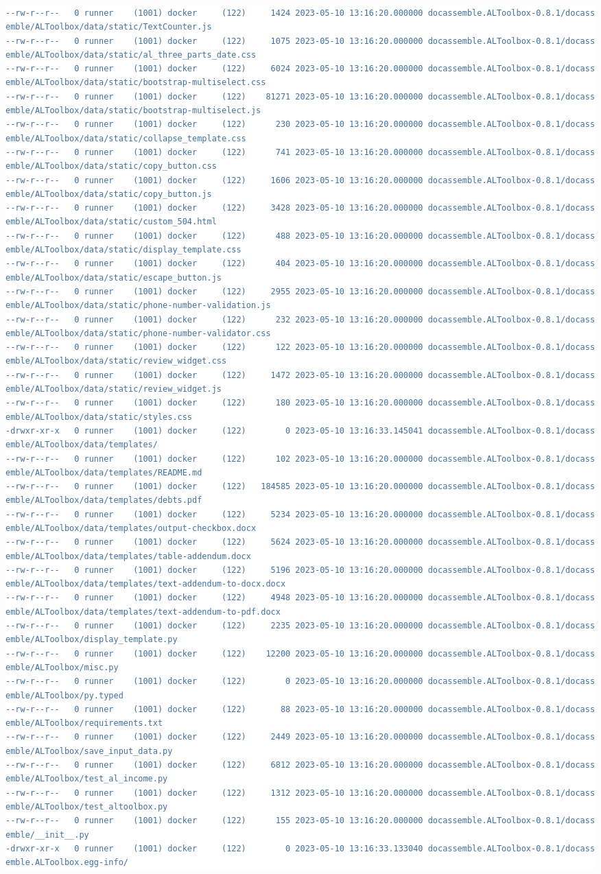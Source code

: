 ```diff
--rw-r--r--   0 runner    (1001) docker     (122)     1424 2023-05-10 13:16:20.000000 docassemble.ALToolbox-0.8.1/docassemble/ALToolbox/data/static/TextCounter.js
--rw-r--r--   0 runner    (1001) docker     (122)     1075 2023-05-10 13:16:20.000000 docassemble.ALToolbox-0.8.1/docassemble/ALToolbox/data/static/al_three_parts_date.css
--rw-r--r--   0 runner    (1001) docker     (122)     6024 2023-05-10 13:16:20.000000 docassemble.ALToolbox-0.8.1/docassemble/ALToolbox/data/static/bootstrap-multiselect.css
--rw-r--r--   0 runner    (1001) docker     (122)    81271 2023-05-10 13:16:20.000000 docassemble.ALToolbox-0.8.1/docassemble/ALToolbox/data/static/bootstrap-multiselect.js
--rw-r--r--   0 runner    (1001) docker     (122)      230 2023-05-10 13:16:20.000000 docassemble.ALToolbox-0.8.1/docassemble/ALToolbox/data/static/collapse_template.css
--rw-r--r--   0 runner    (1001) docker     (122)      741 2023-05-10 13:16:20.000000 docassemble.ALToolbox-0.8.1/docassemble/ALToolbox/data/static/copy_button.css
--rw-r--r--   0 runner    (1001) docker     (122)     1606 2023-05-10 13:16:20.000000 docassemble.ALToolbox-0.8.1/docassemble/ALToolbox/data/static/copy_button.js
--rw-r--r--   0 runner    (1001) docker     (122)     3428 2023-05-10 13:16:20.000000 docassemble.ALToolbox-0.8.1/docassemble/ALToolbox/data/static/custom_504.html
--rw-r--r--   0 runner    (1001) docker     (122)      488 2023-05-10 13:16:20.000000 docassemble.ALToolbox-0.8.1/docassemble/ALToolbox/data/static/display_template.css
--rw-r--r--   0 runner    (1001) docker     (122)      404 2023-05-10 13:16:20.000000 docassemble.ALToolbox-0.8.1/docassemble/ALToolbox/data/static/escape_button.js
--rw-r--r--   0 runner    (1001) docker     (122)     2955 2023-05-10 13:16:20.000000 docassemble.ALToolbox-0.8.1/docassemble/ALToolbox/data/static/phone-number-validation.js
--rw-r--r--   0 runner    (1001) docker     (122)      232 2023-05-10 13:16:20.000000 docassemble.ALToolbox-0.8.1/docassemble/ALToolbox/data/static/phone-number-validator.css
--rw-r--r--   0 runner    (1001) docker     (122)      122 2023-05-10 13:16:20.000000 docassemble.ALToolbox-0.8.1/docassemble/ALToolbox/data/static/review_widget.css
--rw-r--r--   0 runner    (1001) docker     (122)     1472 2023-05-10 13:16:20.000000 docassemble.ALToolbox-0.8.1/docassemble/ALToolbox/data/static/review_widget.js
--rw-r--r--   0 runner    (1001) docker     (122)      180 2023-05-10 13:16:20.000000 docassemble.ALToolbox-0.8.1/docassemble/ALToolbox/data/static/styles.css
-drwxr-xr-x   0 runner    (1001) docker     (122)        0 2023-05-10 13:16:33.145041 docassemble.ALToolbox-0.8.1/docassemble/ALToolbox/data/templates/
--rw-r--r--   0 runner    (1001) docker     (122)      102 2023-05-10 13:16:20.000000 docassemble.ALToolbox-0.8.1/docassemble/ALToolbox/data/templates/README.md
--rw-r--r--   0 runner    (1001) docker     (122)   184585 2023-05-10 13:16:20.000000 docassemble.ALToolbox-0.8.1/docassemble/ALToolbox/data/templates/debts.pdf
--rw-r--r--   0 runner    (1001) docker     (122)     5234 2023-05-10 13:16:20.000000 docassemble.ALToolbox-0.8.1/docassemble/ALToolbox/data/templates/output-checkbox.docx
--rw-r--r--   0 runner    (1001) docker     (122)     5624 2023-05-10 13:16:20.000000 docassemble.ALToolbox-0.8.1/docassemble/ALToolbox/data/templates/table-addendum.docx
--rw-r--r--   0 runner    (1001) docker     (122)     5196 2023-05-10 13:16:20.000000 docassemble.ALToolbox-0.8.1/docassemble/ALToolbox/data/templates/text-addendum-to-docx.docx
--rw-r--r--   0 runner    (1001) docker     (122)     4948 2023-05-10 13:16:20.000000 docassemble.ALToolbox-0.8.1/docassemble/ALToolbox/data/templates/text-addendum-to-pdf.docx
--rw-r--r--   0 runner    (1001) docker     (122)     2235 2023-05-10 13:16:20.000000 docassemble.ALToolbox-0.8.1/docassemble/ALToolbox/display_template.py
--rw-r--r--   0 runner    (1001) docker     (122)    12200 2023-05-10 13:16:20.000000 docassemble.ALToolbox-0.8.1/docassemble/ALToolbox/misc.py
--rw-r--r--   0 runner    (1001) docker     (122)        0 2023-05-10 13:16:20.000000 docassemble.ALToolbox-0.8.1/docassemble/ALToolbox/py.typed
--rw-r--r--   0 runner    (1001) docker     (122)       88 2023-05-10 13:16:20.000000 docassemble.ALToolbox-0.8.1/docassemble/ALToolbox/requirements.txt
--rw-r--r--   0 runner    (1001) docker     (122)     2449 2023-05-10 13:16:20.000000 docassemble.ALToolbox-0.8.1/docassemble/ALToolbox/save_input_data.py
--rw-r--r--   0 runner    (1001) docker     (122)     6812 2023-05-10 13:16:20.000000 docassemble.ALToolbox-0.8.1/docassemble/ALToolbox/test_al_income.py
--rw-r--r--   0 runner    (1001) docker     (122)     1312 2023-05-10 13:16:20.000000 docassemble.ALToolbox-0.8.1/docassemble/ALToolbox/test_altoolbox.py
--rw-r--r--   0 runner    (1001) docker     (122)      155 2023-05-10 13:16:20.000000 docassemble.ALToolbox-0.8.1/docassemble/__init__.py
-drwxr-xr-x   0 runner    (1001) docker     (122)        0 2023-05-10 13:16:33.133040 docassemble.ALToolbox-0.8.1/docassemble.ALToolbox.egg-info/
```